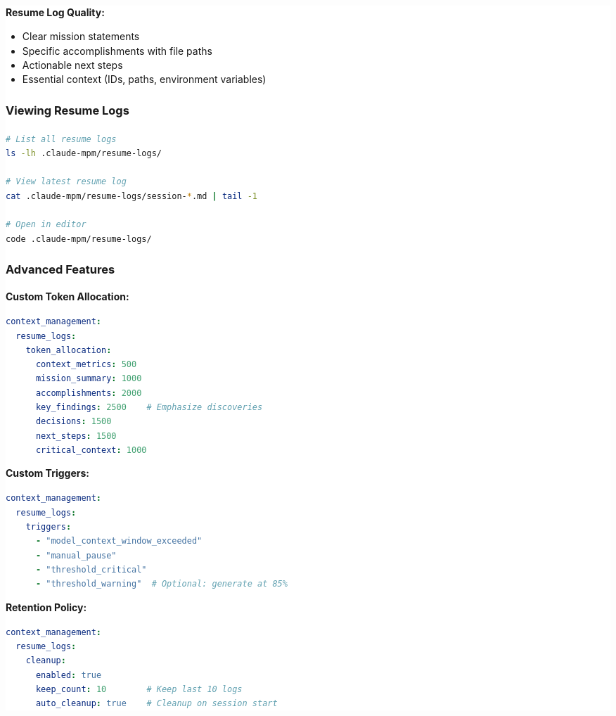 **Resume Log Quality:**
- Clear mission statements
- Specific accomplishments with file paths
- Actionable next steps
- Essential context (IDs, paths, environment variables)

### Viewing Resume Logs

```bash
# List all resume logs
ls -lh .claude-mpm/resume-logs/

# View latest resume log
cat .claude-mpm/resume-logs/session-*.md | tail -1

# Open in editor
code .claude-mpm/resume-logs/
```

### Advanced Features

**Custom Token Allocation:**
```yaml
context_management:
  resume_logs:
    token_allocation:
      context_metrics: 500
      mission_summary: 1000
      accomplishments: 2000
      key_findings: 2500    # Emphasize discoveries
      decisions: 1500
      next_steps: 1500
      critical_context: 1000
```

**Custom Triggers:**
```yaml
context_management:
  resume_logs:
    triggers:
      - "model_context_window_exceeded"
      - "manual_pause"
      - "threshold_critical"
      - "threshold_warning"  # Optional: generate at 85%
```

**Retention Policy:**
```yaml
context_management:
  resume_logs:
    cleanup:
      enabled: true
      keep_count: 10        # Keep last 10 logs
      auto_cleanup: true    # Cleanup on session start
```
